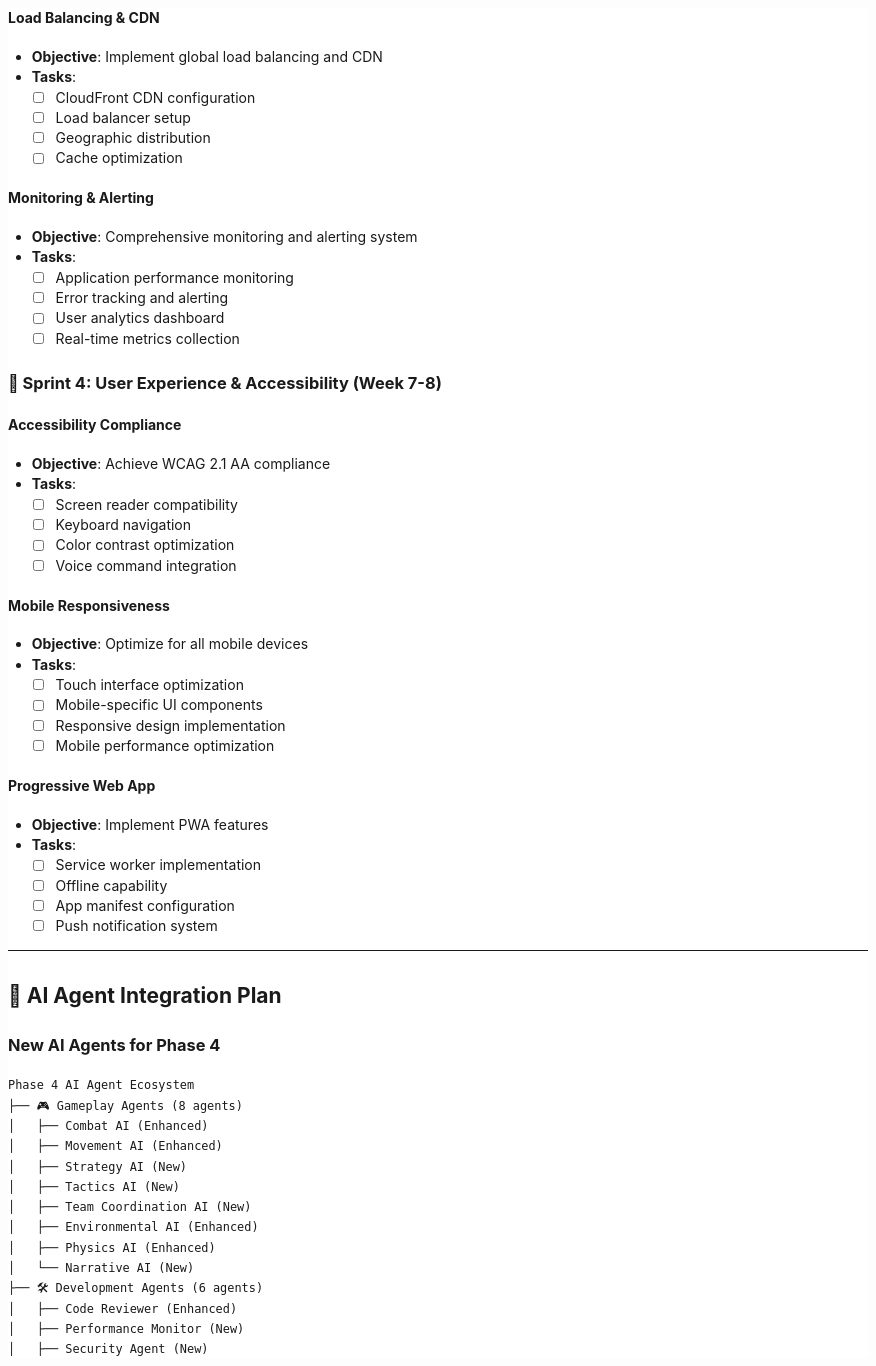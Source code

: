 #### **Load Balancing & CDN**
- **Objective**: Implement global load balancing and CDN
- **Tasks**:
  - [ ] CloudFront CDN configuration
  - [ ] Load balancer setup
  - [ ] Geographic distribution
  - [ ] Cache optimization

#### **Monitoring & Alerting**
- **Objective**: Comprehensive monitoring and alerting system
- **Tasks**:
  - [ ] Application performance monitoring
  - [ ] Error tracking and alerting
  - [ ] User analytics dashboard
  - [ ] Real-time metrics collection

### **🎯 Sprint 4: User Experience & Accessibility (Week 7-8)**

#### **Accessibility Compliance**
- **Objective**: Achieve WCAG 2.1 AA compliance
- **Tasks**:
  - [ ] Screen reader compatibility
  - [ ] Keyboard navigation
  - [ ] Color contrast optimization
  - [ ] Voice command integration

#### **Mobile Responsiveness**
- **Objective**: Optimize for all mobile devices
- **Tasks**:
  - [ ] Touch interface optimization
  - [ ] Mobile-specific UI components
  - [ ] Responsive design implementation
  - [ ] Mobile performance optimization

#### **Progressive Web App**
- **Objective**: Implement PWA features
- **Tasks**:
  - [ ] Service worker implementation
  - [ ] Offline capability
  - [ ] App manifest configuration
  - [ ] Push notification system

---

## 🤖 **AI Agent Integration Plan**

### **New AI Agents for Phase 4**
```
Phase 4 AI Agent Ecosystem
├── 🎮 Gameplay Agents (8 agents)
│   ├── Combat AI (Enhanced)
│   ├── Movement AI (Enhanced)
│   ├── Strategy AI (New)
│   ├── Tactics AI (New)
│   ├── Team Coordination AI (New)
│   ├── Environmental AI (Enhanced)
│   ├── Physics AI (Enhanced)
│   └── Narrative AI (New)
├── 🛠️ Development Agents (6 agents)
│   ├── Code Reviewer (Enhanced)
│   ├── Performance Monitor (New)
│   ├── Security Agent (New)
```